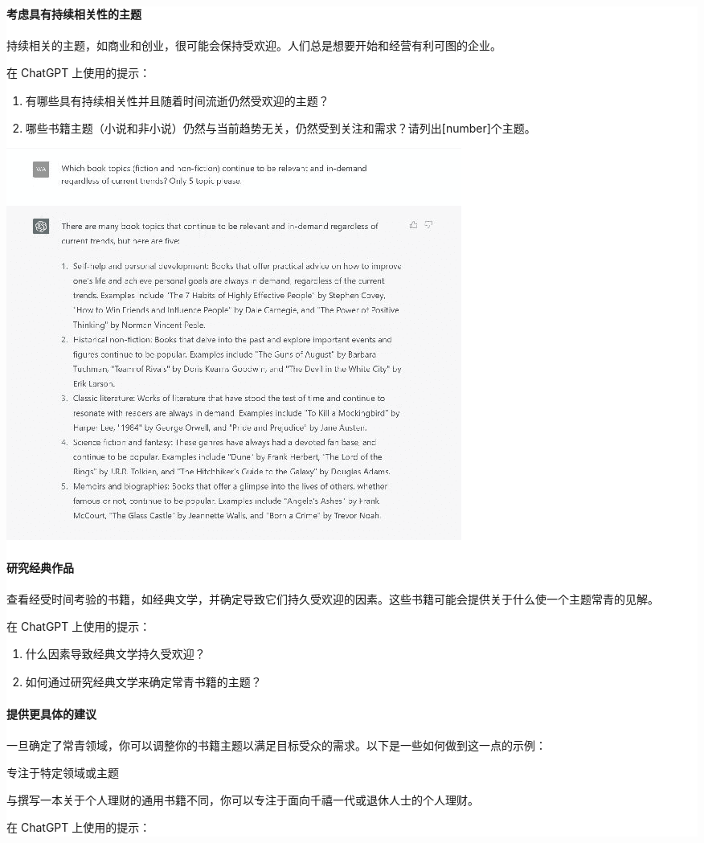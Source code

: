 #### 考虑具有持续相关性的主题

持续相关的主题，如商业和创业，很可能会保持受欢迎。人们总是想要开始和经营有利可图的企业。

在 ChatGPT 上使用的提示：

1.  有哪些具有持续相关性并且随着时间流逝仍然受欢迎的主题？

1.  哪些书籍主题（小说和非小说）仍然与当前趋势无关，仍然受到关注和需求？请列出[number]个主题。

![image39.png](img/cgpt-bk-otln-00005.jpeg)

#### 研究经典作品

查看经受时间考验的书籍，如经典文学，并确定导致它们持久受欢迎的因素。这些书籍可能会提供关于什么使一个主题常青的见解。

在 ChatGPT 上使用的提示：

1.  什么因素导致经典文学持久受欢迎？

1.  如何通过研究经典文学来确定常青书籍的主题？

#### 提供更具体的建议

一旦确定了常青领域，你可以调整你的书籍主题以满足目标受众的需求。以下是一些如何做到这一点的示例：

专注于特定领域或主题

与撰写一本关于个人理财的通用书籍不同，你可以专注于面向千禧一代或退休人士的个人理财。

在 ChatGPT 上使用的提示：
